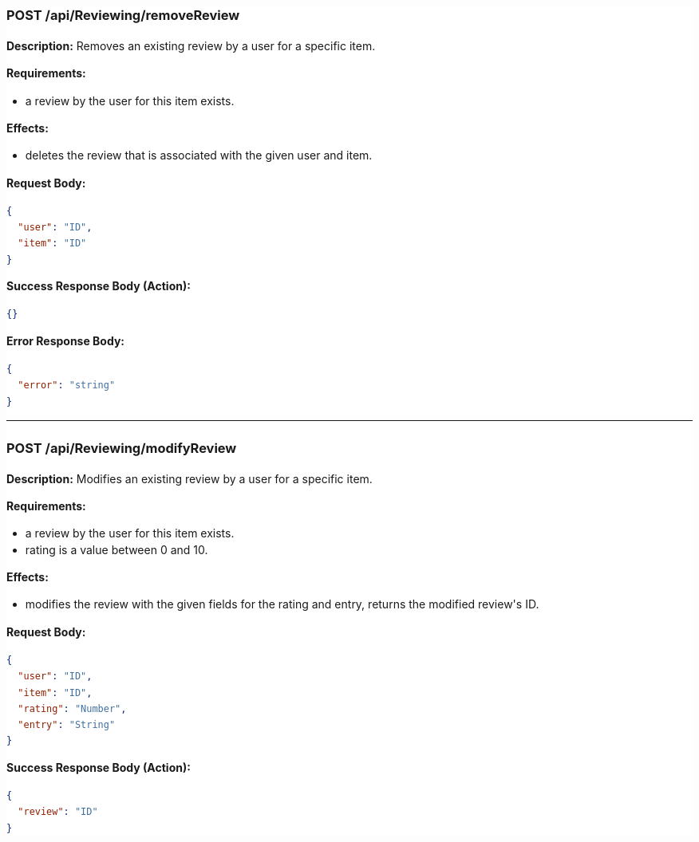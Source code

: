 ### POST /api/Reviewing/removeReview

**Description:** Removes an existing review by a user for a specific item.

**Requirements:**
- a review by the user for this item exists.

**Effects:**
- deletes the review that is associated with the given user and item.

**Request Body:**
```json
{
  "user": "ID",
  "item": "ID"
}
```

**Success Response Body (Action):**
```json
{}
```

**Error Response Body:**
```json
{
  "error": "string"
}
```
---

### POST /api/Reviewing/modifyReview

**Description:** Modifies an existing review by a user for a specific item.

**Requirements:**
- a review by the user for this item exists.
- rating is a value between 0 and 10.

**Effects:**
- modifies the review with the given fields for the rating and entry, returns the modified review's ID.

**Request Body:**
```json
{
  "user": "ID",
  "item": "ID",
  "rating": "Number",
  "entry": "String"
}
```

**Success Response Body (Action):**
```json
{
  "review": "ID"
}
```
